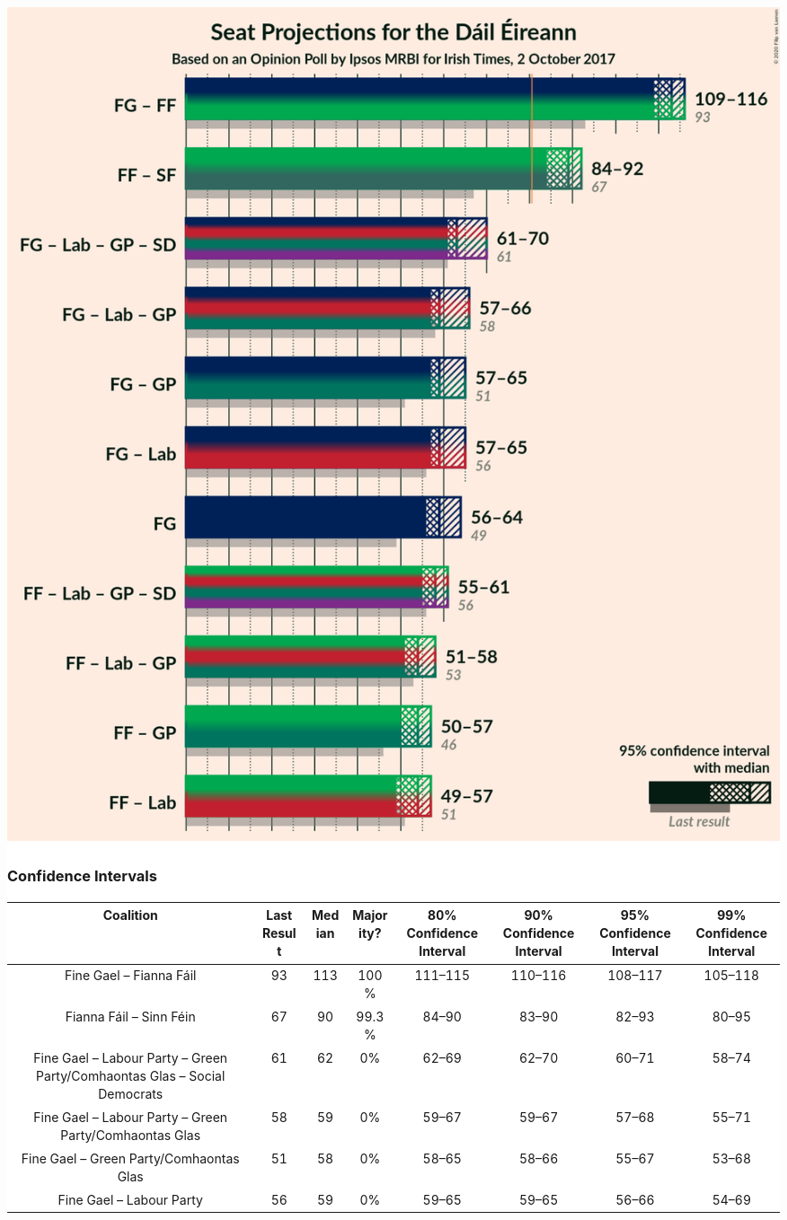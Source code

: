 ![Graph with coalitions seats not yet produced](2017-10-02-IpsosMRBI-coalitions-seats.png "Coalitions Seats")

### Confidence Intervals

| Coalition | Last Result | Median | Majority? | 80% Confidence Interval | 90% Confidence Interval | 95% Confidence Interval | 99% Confidence Interval |
|:---------:|:-----------:|:------:|:---------:|:-----------------------:|:-----------------------:|:-----------------------:|:-----------------------:|
| Fine Gael – Fianna Fáil | 93 | 113 | 100% | 111–115 | 110–116 | 108–117 | 105–118 |
| Fianna Fáil – Sinn Féin | 67 | 90 | 99.3% | 84–90 | 83–90 | 82–93 | 80–95 |
| Fine Gael – Labour Party – Green Party/Comhaontas Glas – Social Democrats | 61 | 62 | 0% | 62–69 | 62–70 | 60–71 | 58–74 |
| Fine Gael – Labour Party – Green Party/Comhaontas Glas | 58 | 59 | 0% | 59–67 | 59–67 | 57–68 | 55–71 |
| Fine Gael – Green Party/Comhaontas Glas | 51 | 58 | 0% | 58–65 | 58–66 | 55–67 | 53–68 |
| Fine Gael – Labour Party | 56 | 59 | 0% | 59–65 | 59–65 | 56–66 | 54–69 |